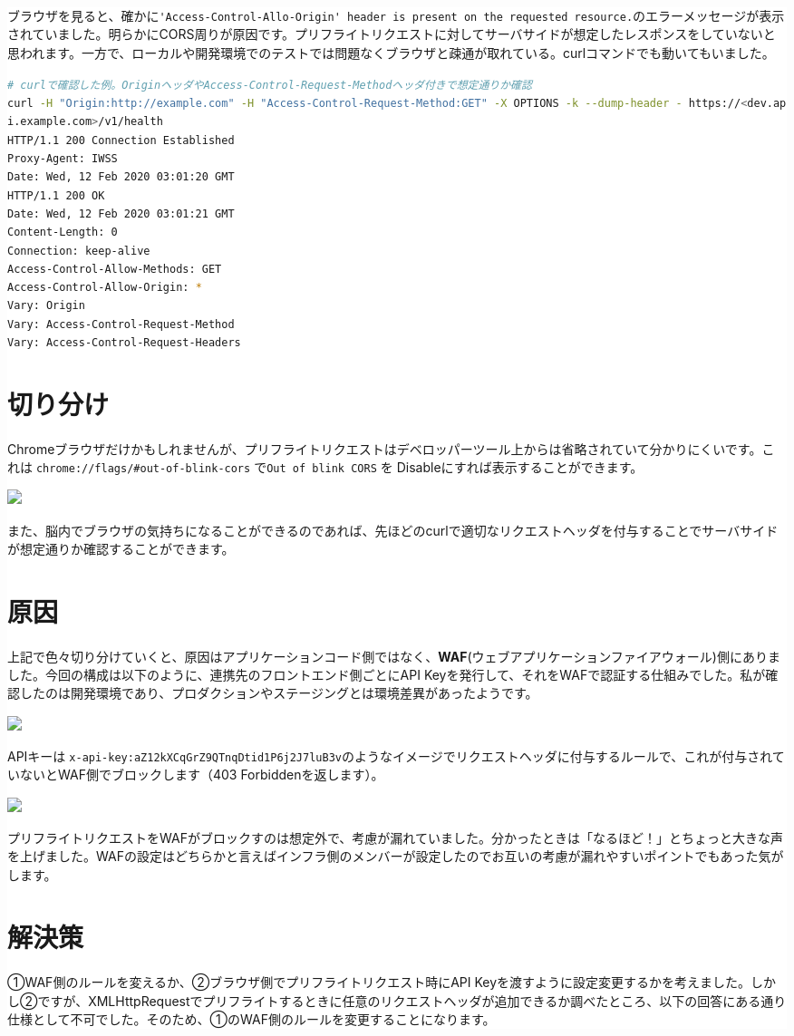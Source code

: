 ブラウザを見ると、確かに`'Access-Control-Allo-Origin' header is present on the requested resource.`のエラーメッセージが表示されていました。明らかにCORS周りが原因です。プリフライトリクエストに対してサーバサイドが想定したレスポンスをしていないと思われます。一方で、ローカルや開発環境でのテストでは問題なくブラウザと疎通が取れている。curlコマンドでも動いてもいました。

```bash curlでも疎通確認した例
# curlで確認した例。OriginヘッダやAccess-Control-Request-Methodヘッダ付きで想定通りか確認
curl -H "Origin:http://example.com" -H "Access-Control-Request-Method:GET" -X OPTIONS -k --dump-header - https://<dev.api.example.com>/v1/health
HTTP/1.1 200 Connection Established
Proxy-Agent: IWSS
Date: Wed, 12 Feb 2020 03:01:20 GMT
HTTP/1.1 200 OK
Date: Wed, 12 Feb 2020 03:01:21 GMT
Content-Length: 0
Connection: keep-alive
Access-Control-Allow-Methods: GET
Access-Control-Allow-Origin: *
Vary: Origin
Vary: Access-Control-Request-Method
Vary: Access-Control-Request-Headers
```


# 切り分け

Chromeブラウザだけかもしれませんが、プリフライトリクエストはデベロッパーツール上からは省略されていて分かりにくいです。これは `chrome://flags/#out-of-blink-cors` で`Out of blink CORS` を Disableにすれば表示することができます。

<img src="/images/20200717/image.png" loading="lazy">

また、脳内でブラウザの気持ちになることができるのであれば、先ほどのcurlで適切なリクエストヘッダを付与することでサーバサイドが想定通りか確認することができます。


# 原因

上記で色々切り分けていくと、原因はアプリケーションコード側ではなく、**WAF**(ウェブアプリケーションファイアウォール)側にありました。今回の構成は以下のように、連携先のフロントエンド側ごとにAPI Keyを発行して、それをWAFで認証する仕組みでした。私が確認したのは開発環境であり、プロダクションやステージングとは環境差異があったようです。

<img src="/images/20200717/CORSとWAFブログ用.png" loading="lazy">

APIキーは `x-api-key:aZ12kXCqGrZ9QTnqDtid1P6j2J7luB3v`のようなイメージでリクエストヘッダに付与するルールで、これが付与されていないとWAF側でブロックします（403 Forbiddenを返します）。

<img src="/images/20200717/cors_sequence.png" loading="lazy">

プリフライトリクエストをWAFがブロックすのは想定外で、考慮が漏れていました。分かったときは「なるほど！」とちょっと大きな声を上げました。WAFの設定はどちらかと言えばインフラ側のメンバーが設定したのでお互いの考慮が漏れやすいポイントでもあった気がします。


# 解決策

①WAF側のルールを変えるか、②ブラウザ側でプリフライトリクエスト時にAPI Keyを渡すように設定変更するかを考えました。しかし②ですが、XMLHttpRequestでプリフライトするときに任意のリクエストヘッダが追加できるか調べたところ、以下の回答にある通り仕様として不可でした。そのため、①のWAF側のルールを変更することになります。
